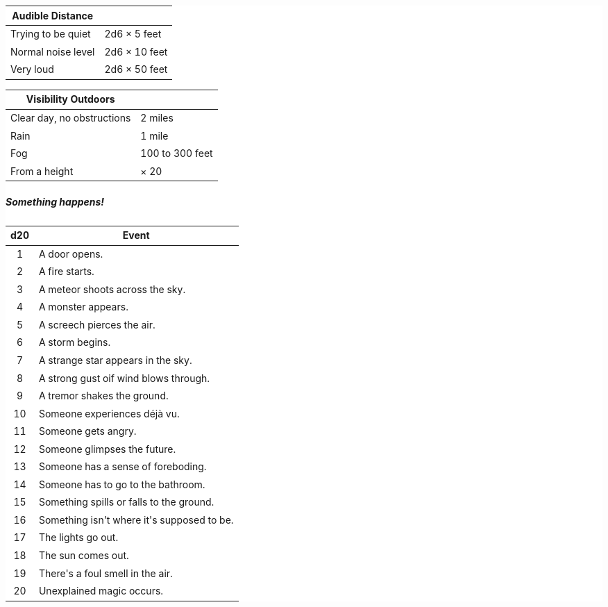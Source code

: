 | Audible Distance   |               |
|--------------------|---------------|
| Trying to be quiet | 2d6 × 5 feet  |
| Normal noise level | 2d6 × 10 feet |
| Very loud          | 2d6 × 50 feet |

| Visibility Outdoors        |                 |
|----------------------------|-----------------|
| Clear day, no obstructions | 2 miles         |
| Rain                       | 1 mile          |
| Fog                        | 100 to 300 feet |
| From a height              | × 20            |

##### Something happens!
| d20 | Event                                      |
|:---:|--------------------------------------------|
|  1  | A door opens.                              |
|  2  | A fire starts.                             |
|  3  | A meteor shoots across the sky.            |
|  4  | A monster appears.                         |
|  5  | A screech pierces the air.                 |
|  6  | A storm begins.                            |
|  7  | A strange star appears in the sky.         |
|  8  | A strong gust oif wind blows through.      |
|  9  | A tremor shakes the ground.                |
|  10 | Someone experiences déjà vu.               |
|  11 | Someone gets angry.                        |
|  12 | Someone glimpses the future.               |
|  13 | Someone has a sense of foreboding.         |
|  14 | Someone has to go to the bathroom.         |
|  15 | Something spills or falls to the ground.   |
|  16 | Something isn't where it's supposed to be. |
|  17 | The lights go out.                         |
|  18 | The sun comes out.                         |
|  19 | There's a foul smell in the air.           |
|  20 | Unexplained magic occurs.                  |
